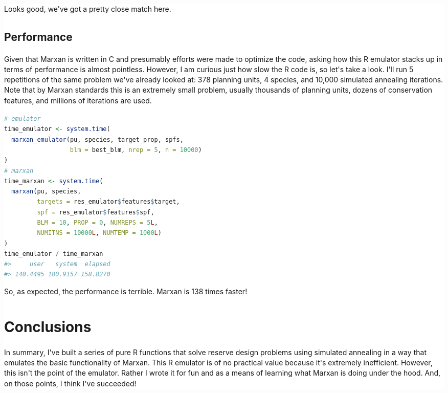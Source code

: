 Looks good, we've got a pretty close match here.

## Performance

Given that Marxan is written in C and presumably efforts were made to optimize the code, asking how this R emulator stacks up in terms of performance is almost pointless. However, I am curious just how slow the R code is, so let's take a look. I'll run 5 repetitions of the same problem we've already looked at: 378 planning units, 4 species, and 10,000 simulated annealing iterations. Note that by Marxan standards this is an extremely small problem, usually thousands of planning units, dozens of conservation features, and millions of iterations are used.


```r
# emulator
time_emulator <- system.time(
  marxan_emulator(pu, species, target_prop, spfs,
                  blm = best_blm, nrep = 5, n = 10000)
)
# marxan
time_marxan <- system.time(
  marxan(pu, species,
         targets = res_emulator$features$target,
         spf = res_emulator$features$spf,
         BLM = 10, PROP = 0, NUMREPS = 5L, 
         NUMITNS = 10000L, NUMTEMP = 1000L)
)
time_emulator / time_marxan
#>     user   system  elapsed 
#> 140.4495 180.9157 158.8270
```

So, as expected, the performance is terrible. Marxan is 138 times faster!

# Conclusions

In summary, I've built a series of pure R functions that solve reserve design problems using simulated annealing in a way that emulates the basic functionality of Marxan. This R emulator is of no practical value because it's extremely inefficient. However, this isn't the point of the emulator. Rather I wrote it for fun and as a means of learning what Marxan is doing under the hood. And, on those points, I think I've succeeded!
